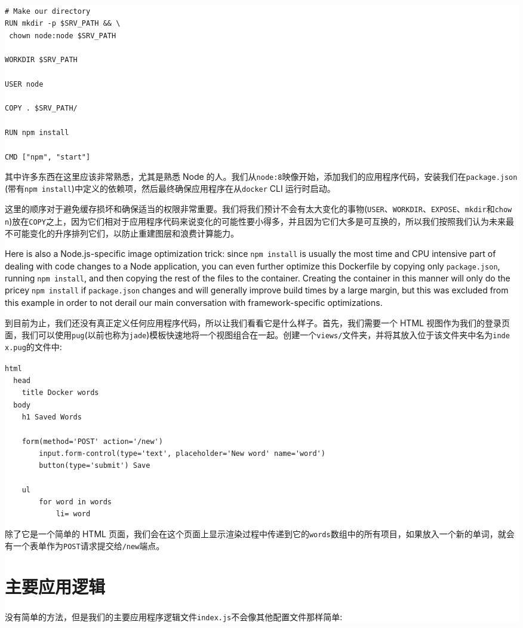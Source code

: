 ```
# Make our directory
RUN mkdir -p $SRV_PATH && \
 chown node:node $SRV_PATH

WORKDIR $SRV_PATH

USER node

COPY . $SRV_PATH/

RUN npm install

CMD ["npm", "start"]
```

其中许多东西在这里应该非常熟悉，尤其是熟悉 Node 的人。我们从`node:8`映像开始，添加我们的应用程序代码，安装我们在`package.json`(带有`npm install`)中定义的依赖项，然后最终确保应用程序在从`docker` CLI 运行时启动。

这里的顺序对于避免缓存损坏和确保适当的权限非常重要。我们将我们预计不会有太大变化的事物(`USER`、`WORKDIR`、`EXPOSE`、`mkdir`和`chown`)放在`COPY`之上，因为它们相对于应用程序代码来说变化的可能性要小得多，并且因为它们大多是可互换的，所以我们按照我们认为未来最不可能变化的升序排列它们，以防止重建图层和浪费计算能力。

Here is also a Node.js-specific image optimization trick: since `npm install` is usually the most time and CPU intensive part of dealing with code changes to a Node application, you can even further optimize this Dockerfile by copying only `package.json`, running `npm install`, and then copying the rest of the files to the container. Creating the container in this manner will only do the pricey `npm install` if `package.json` changes and will generally improve build times by a large margin, but this was excluded from this example in order to not derail our main conversation with framework-specific optimizations.

到目前为止，我们还没有真正定义任何应用程序代码，所以让我们看看它是什么样子。首先，我们需要一个 HTML 视图作为我们的登录页面，我们可以使用`pug`(以前也称为`jade`)模板快速地将一个视图组合在一起。创建一个`views/`文件夹，并将其放入位于该文件夹中名为`index.pug`的文件中:

```
html
  head
    title Docker words
  body
    h1 Saved Words

    form(method='POST' action='/new')
        input.form-control(type='text', placeholder='New word' name='word')
        button(type='submit') Save

    ul
        for word in words
            li= word
```

除了它是一个简单的 HTML 页面，我们会在这个页面上显示渲染过程中传递到它的`words`数组中的所有项目，如果放入一个新的单词，就会有一个表单作为`POST`请求提交给`/new`端点。

# 主要应用逻辑

没有简单的方法，但是我们的主要应用程序逻辑文件`index.js`不会像其他配置文件那样简单:
